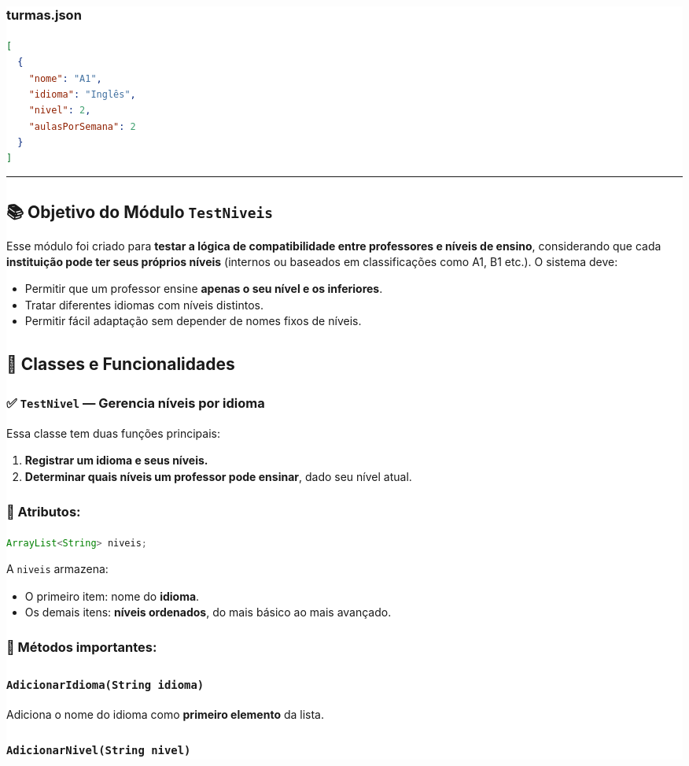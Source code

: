 ### turmas.json

```json
[
  {
    "nome": "A1",
    "idioma": "Inglês",
    "nivel": 2,
    "aulasPorSemana": 2
  }
]

```

---

## 📚 **Objetivo do Módulo `TestNiveis`**

Esse módulo foi criado para **testar a lógica de compatibilidade entre professores e níveis de ensino**, considerando que cada **instituição pode ter seus próprios níveis** (internos ou baseados em classificações como A1, B1 etc.). O sistema deve:

- Permitir que um professor ensine **apenas o seu nível e os inferiores**.
- Tratar diferentes idiomas com níveis distintos.
- Permitir fácil adaptação sem depender de nomes fixos de níveis.

## 🔧 Classes e Funcionalidades

### ✅ `TestNivel` — Gerencia níveis por idioma

Essa classe tem duas funções principais:

1. **Registrar um idioma e seus níveis.**
2. **Determinar quais níveis um professor pode ensinar**, dado seu nível atual.

### 📌 Atributos:

```java
ArrayList<String> niveis;

```

A `niveis` armazena:

- O primeiro item: nome do **idioma**.
- Os demais itens: **níveis ordenados**, do mais básico ao mais avançado.

### 🔩 Métodos importantes:

### `AdicionarIdioma(String idioma)`

Adiciona o nome do idioma como **primeiro elemento** da lista.

### `AdicionarNivel(String nivel)`
